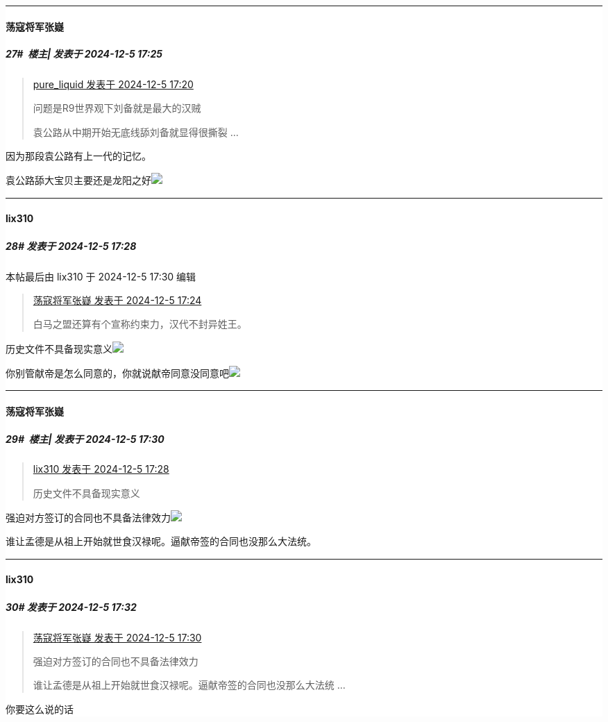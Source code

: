 *****

####  荡寇将军张嶷  
##### 27#         楼主| 发表于 2024-12-5 17:25

<blockquote><a href="httphttps://bbs.saraba1st.com/2b/forum.php?mod=redirect&amp;goto=findpost&amp;pid=66851554&amp;ptid=2209471" target="_blank">pure_liquid 发表于 2024-12-5 17:20</a>

问题是R9世界观下刘备就是最大的汉贼

袁公路从中期开始无底线舔刘备就显得很撕裂 ...</blockquote>
因为那段袁公路有上一代的记忆。

袁公路舔大宝贝主要还是龙阳之好<img src="https://static.saraba1st.com/image/smiley/face2017/044.png" referrerpolicy="no-referrer">

*****

####  lix310  
##### 28#       发表于 2024-12-5 17:28

 本帖最后由 lix310 于 2024-12-5 17:30 编辑 
<blockquote><a href="httphttps://bbs.saraba1st.com/2b/forum.php?mod=redirect&amp;goto=findpost&amp;pid=66851596&amp;ptid=2209471" target="_blank">荡寇将军张嶷 发表于 2024-12-5 17:24</a>

白马之盟还算有个宣称约束力，汉代不封异姓王。</blockquote>
历史文件不具备现实意义<img src="https://static.saraba1st.com/image/smiley/face2017/009.gif" referrerpolicy="no-referrer">

你别管献帝是怎么同意的，你就说献帝同意没同意吧<img src="https://static.saraba1st.com/image/smiley/face2017/009.gif" referrerpolicy="no-referrer">

*****

####  荡寇将军张嶷  
##### 29#         楼主| 发表于 2024-12-5 17:30

<blockquote><a href="httphttps://bbs.saraba1st.com/2b/forum.php?mod=redirect&amp;goto=findpost&amp;pid=66851640&amp;ptid=2209471" target="_blank">lix310 发表于 2024-12-5 17:28</a>

历史文件不具备现实意义</blockquote>
强迫对方签订的合同也不具备法律效力<img src="https://static.saraba1st.com/image/smiley/face2017/040.png">

谁让孟德是从祖上开始就世食汉禄呢。逼献帝签的合同也没那么大法统。

*****

####  lix310  
##### 30#       发表于 2024-12-5 17:32

<blockquote><a href="httphttps://bbs.saraba1st.com/2b/forum.php?mod=redirect&amp;goto=findpost&amp;pid=66851669&amp;ptid=2209471" target="_blank">荡寇将军张嶷 发表于 2024-12-5 17:30</a>

强迫对方签订的合同也不具备法律效力

谁让孟德是从祖上开始就世食汉禄呢。逼献帝签的合同也没那么大法统 ...</blockquote>
你要这么说的话

